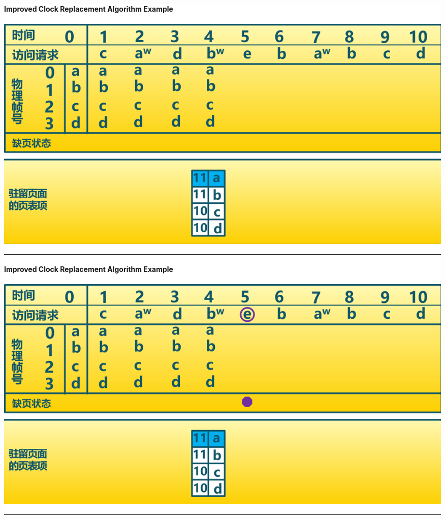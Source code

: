 
#### Improved Clock Replacement Algorithm Example

![ w:1000 ]( figs/aclock-5.png )

---

#### Improved Clock Replacement Algorithm Example

![ w:1000 ]( figs/aclock-6.png )

---